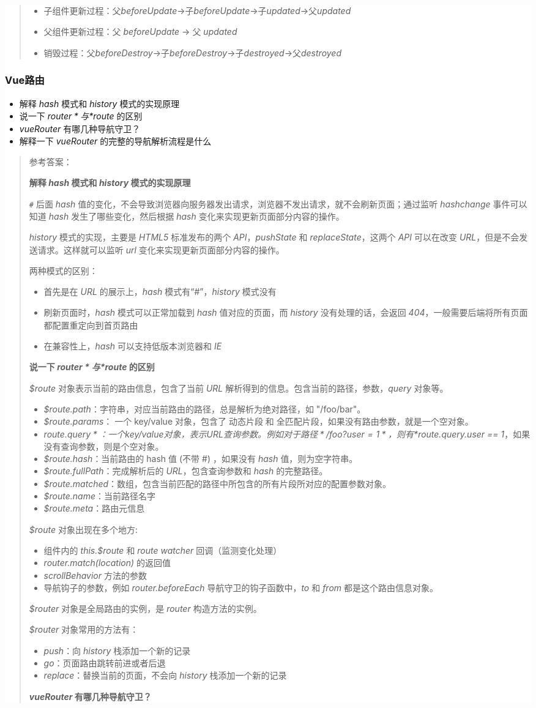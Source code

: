 > - 子组件更新过程：父*beforeUpdate*->子*beforeUpdate*->子*updated*->父*updated*
>
> - 父组件更新过程：父 *beforeUpdate* -> 父 *updated*
>
> - 销毁过程：父*beforeDestroy*->子*beforeDestroy*->子*destroyed*->父*destroyed*

### Vue路由

- 解释 *hash* 模式和 *history* 模式的实现原理
- 说一下 *$router* 与 *$route* 的区别
- *vueRouter* 有哪几种导航守卫？
- 解释一下 *vueRouter* 的完整的导航解析流程是什么

> 参考答案：
>
> **解释 *hash* 模式和 *history* 模式的实现原理**
>
> `#` 后面 *hash* 值的变化，不会导致浏览器向服务器发出请求，浏览器不发出请求，就不会刷新页面；通过监听 *hashchange* 事件可以知道 *hash* 发生了哪些变化，然后根据 *hash* 变化来实现更新页面部分内容的操作。
>
> *history* 模式的实现，主要是 *HTML5* 标准发布的两个 *API*，*pushState* 和 *replaceState*，这两个 *API* 可以在改变 *URL*，但是不会发送请求。这样就可以监听 *url* 变化来实现更新页面部分内容的操作。 
>
> 两种模式的区别：
>
> - 首先是在 *URL* 的展示上，*hash* 模式有“#”，*history* 模式没有
>
> - 刷新页面时，*hash* 模式可以正常加载到 *hash* 值对应的页面，而 *history* 没有处理的话，会返回 *404*，一般需要后端将所有页面都配置重定向到首页路由
>
> - 在兼容性上，*hash* 可以支持低版本浏览器和 *IE*
>
>
> **说一下 *$router* 与 *$route* 的区别**
>
> *$route* 对象表示当前的路由信息，包含了当前 *URL* 解析得到的信息。包含当前的路径，参数，*query* 对象等。
>
> - *$route.path*：字符串，对应当前路由的路径，总是解析为绝对路径，如 "/foo/bar"。 
>- *$route.params*： 一个 key/value 对象，包含了 动态片段 和 全匹配片段，如果没有路由参数，就是一个空对象。 
> - *$route.query*：一个 key/value 对象，表示 URL 查询参数。例如对于路径 */foo?user=1*，则有 *$route.query.user == 1*，如果没有查询参数，则是个空对象。 
> - *$route.hash*：当前路由的 hash 值 (不带 #) ，如果没有 *hash* 值，则为空字符串。
> - *$route.fullPath*：完成解析后的 *URL*，包含查询参数和 *hash* 的完整路径。 
> - *$route.matched*：数组，包含当前匹配的路径中所包含的所有片段所对应的配置参数对象。 
> - *$route.name*：当前路径名字 
> - *$route.meta*：路由元信息  
> 
> *$route* 对象出现在多个地方:
>
> - 组件内的 *this.$route* 和 *route watcher* 回调（监测变化处理）
>- *router.match(location)* 的返回值
> - *scrollBehavior* 方法的参数
> - 导航钩子的参数，例如 *router.beforeEach* 导航守卫的钩子函数中，*to* 和 *from* 都是这个路由信息对象。
> 
> *$router* 对象是全局路由的实例，是 *router* 构造方法的实例。
>
> *$router* 对象常用的方法有：
>
> - *push*：向 *history* 栈添加一个新的记录
>- *go*：页面路由跳转前进或者后退
> - *replace*：替换当前的页面，不会向 *history* 栈添加一个新的记录
> 
>
> ***vueRouter* 有哪几种导航守卫？**
>